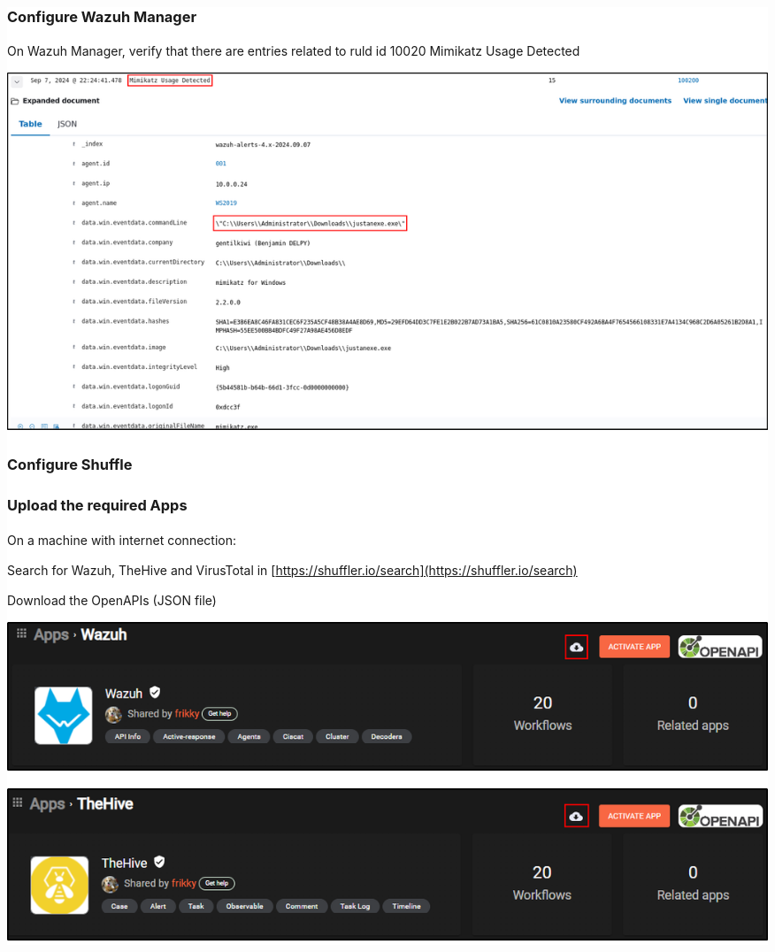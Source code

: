 ### **Configure Wazuh Manager**

On Wazuh Manager, verify that there are entries related to ruld id 10020 Mimikatz Usage Detected

![image.png](image%2018.png)

### **Configure Shuffle**

### **Upload the required Apps**

On a machine with internet connection:

Search for Wazuh, TheHive and VirusTotal in [https://shuffler.io/search](https://shuffler.io/search)

Download the OpenAPIs (JSON file)

![image.png](image%2019.png)

![image.png](image%2020.png)
